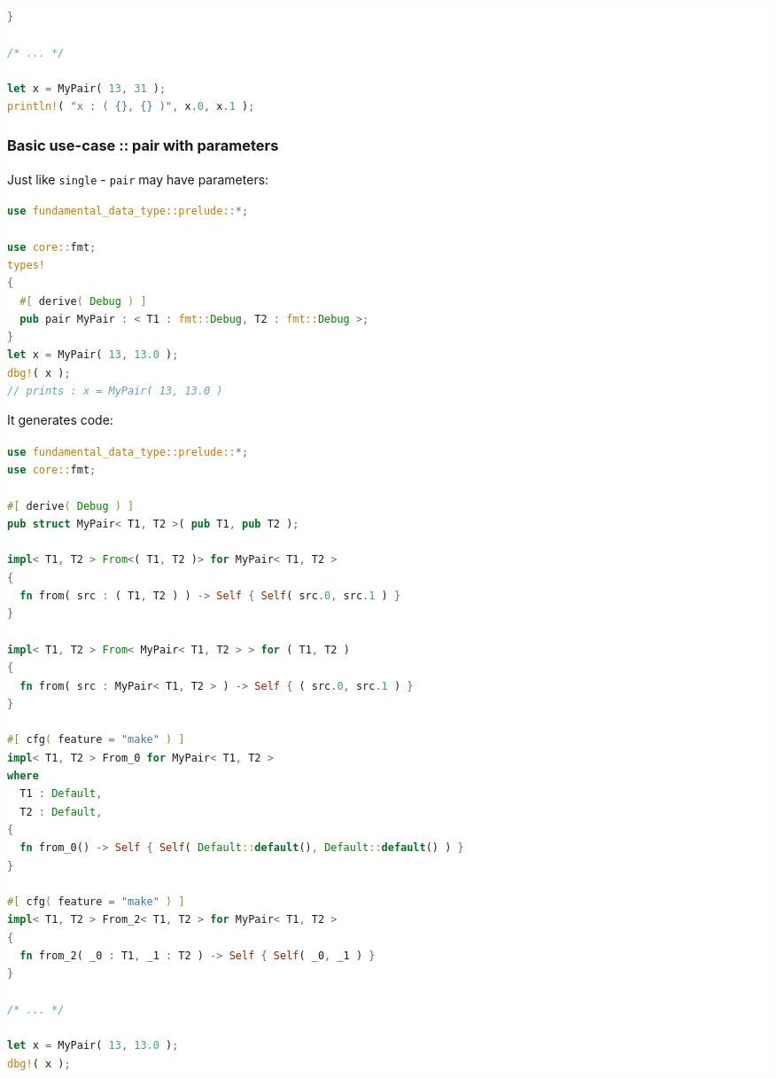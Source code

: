 ```rust ignore
}

/* ... */

let x = MyPair( 13, 31 );
println!( "x : ( {}, {} )", x.0, x.1 );
```

### Basic use-case :: pair with parameters

Just like `single` - `pair` may have parameters:



```rust ignore
use fundamental_data_type::prelude::*;

use core::fmt;
types!
{
  #[ derive( Debug ) ]
  pub pair MyPair : < T1 : fmt::Debug, T2 : fmt::Debug >;
}
let x = MyPair( 13, 13.0 );
dbg!( x );
// prints : x = MyPair( 13, 13.0 )
```

It generates code:

```rust ignore
use fundamental_data_type::prelude::*;
use core::fmt;

#[ derive( Debug ) ]
pub struct MyPair< T1, T2 >( pub T1, pub T2 );

impl< T1, T2 > From<( T1, T2 )> for MyPair< T1, T2 >
{
  fn from( src : ( T1, T2 ) ) -> Self { Self( src.0, src.1 ) }
}

impl< T1, T2 > From< MyPair< T1, T2 > > for ( T1, T2 )
{
  fn from( src : MyPair< T1, T2 > ) -> Self { ( src.0, src.1 ) }
}

#[ cfg( feature = "make" ) ]
impl< T1, T2 > From_0 for MyPair< T1, T2 >
where
  T1 : Default,
  T2 : Default,
{
  fn from_0() -> Self { Self( Default::default(), Default::default() ) }
}

#[ cfg( feature = "make" ) ]
impl< T1, T2 > From_2< T1, T2 > for MyPair< T1, T2 >
{
  fn from_2( _0 : T1, _1 : T2 ) -> Self { Self( _0, _1 ) }
}

/* ... */

let x = MyPair( 13, 13.0 );
dbg!( x );
```
